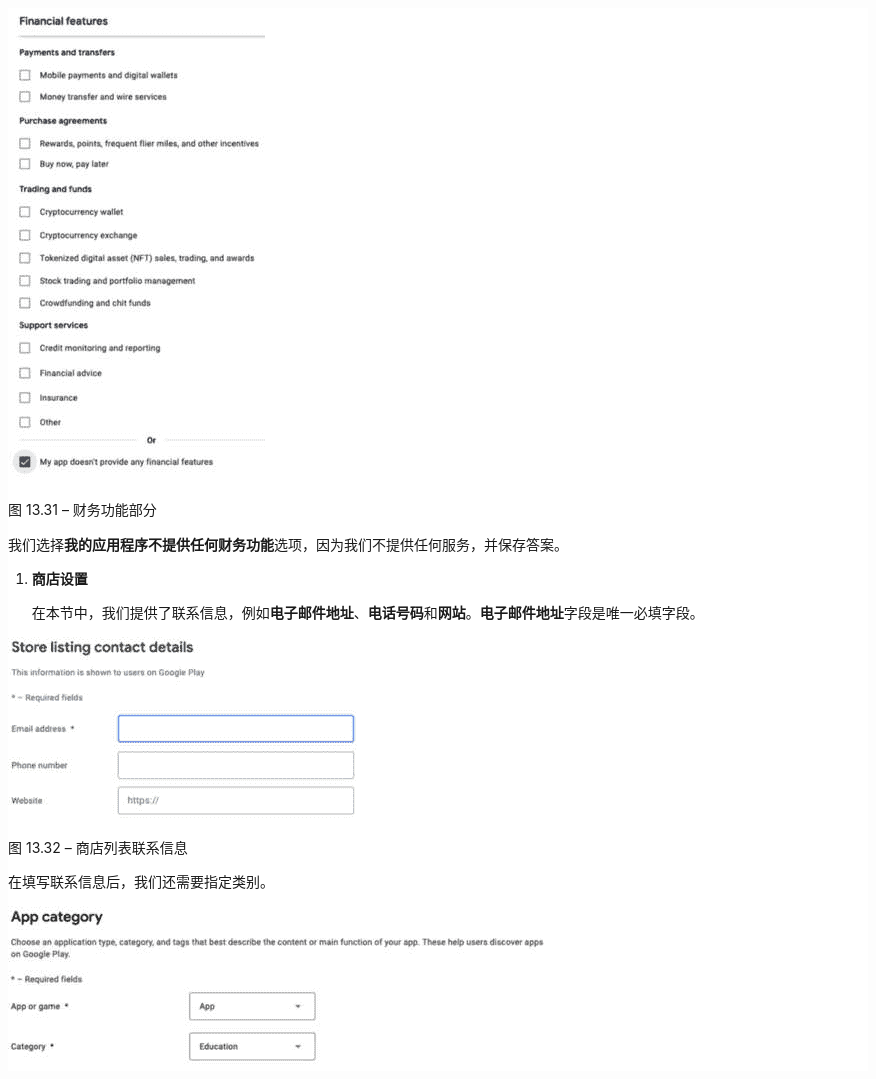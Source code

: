 ![图 13.31 – 财务功能部分](img/B19779_13_31.jpg)

图 13.31 – 财务功能部分

我们选择**我的应用程序不提供任何财务功能**选项，因为我们不提供任何服务，并保存答案。

1.  **商店设置**

    在本节中，我们提供了联系信息，例如**电子邮件地址**、**电话号码**和**网站**。**电子邮件地址**字段是唯一必填字段。

![图 13.32 – 商店列表联系信息](img/B19779_13_32.jpg)

图 13.32 – 商店列表联系信息

在填写联系信息后，我们还需要指定类别。

![图 13.33 – 应用类别](img/B19779_13_33.jpg)
